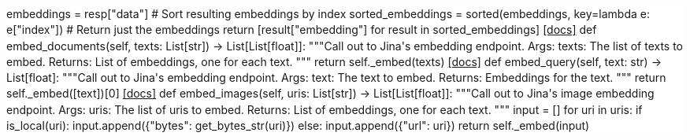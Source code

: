 embeddings = resp["data"]                  # Sort resulting embeddings by index             sorted_embeddings = sorted(embeddings, key=lambda e: e["index"])                  # Return just the embeddings             return [result["embedding"] for result in sorted_embeddings]                         [[docs]](https://python.langchain.com/api_reference/community/embeddings/langchain_community.embeddings.jina.JinaEmbeddings.html#langchain_community.embeddings.jina.JinaEmbeddings.embed_documents)         def embed_documents(self, texts: List[str]) -> List[List[float]]:             """Call out to Jina's embedding endpoint.             Args:                 texts: The list of texts to embed.             Returns:                 List of embeddings, one for each text.             """             return self._embed(texts)                                        [[docs]](https://python.langchain.com/api_reference/community/embeddings/langchain_community.embeddings.jina.JinaEmbeddings.html#langchain_community.embeddings.jina.JinaEmbeddings.embed_query)         def embed_query(self, text: str) -> List[float]:             """Call out to Jina's embedding endpoint.             Args:                 text: The text to embed.             Returns:                 Embeddings for the text.             """             return self._embed([text])[0]                                        [[docs]](https://python.langchain.com/api_reference/community/embeddings/langchain_community.embeddings.jina.JinaEmbeddings.html#langchain_community.embeddings.jina.JinaEmbeddings.embed_images)         def embed_images(self, uris: List[str]) -> List[List[float]]:             """Call out to Jina's image embedding endpoint.             Args:                 uris: The list of uris to embed.             Returns:                 List of embeddings, one for each text.             """             input = []             for uri in uris:                 if is_local(uri):                     input.append({"bytes": get_bytes_str(uri)})                 else:                     input.append({"url": uri})             return self._embed(input)